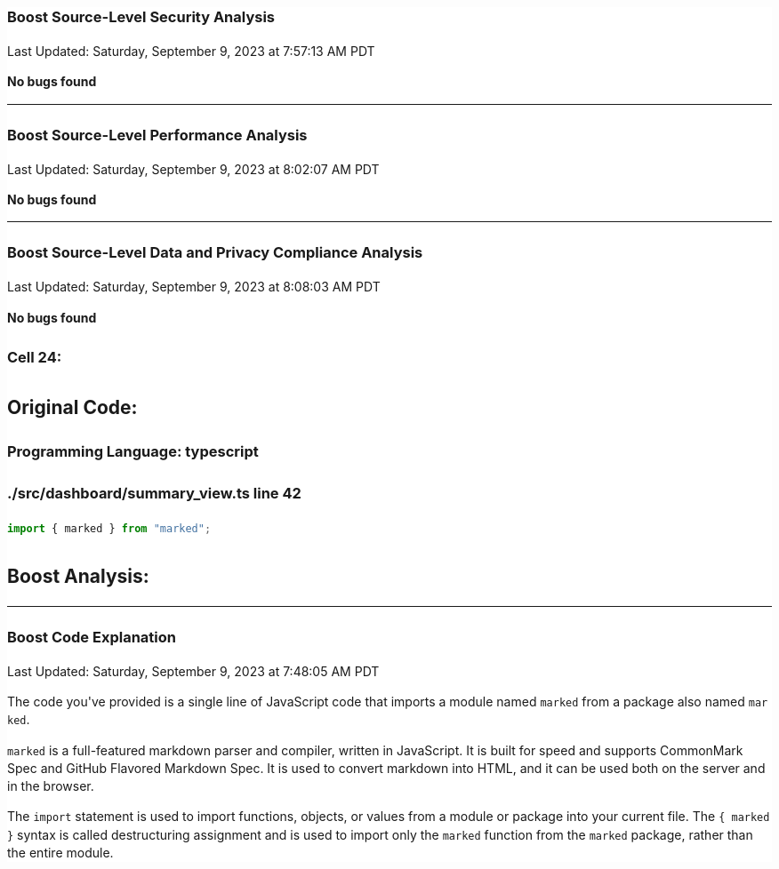 
### Boost Source-Level Security Analysis

Last Updated: Saturday, September 9, 2023 at 7:57:13 AM PDT

**No bugs found**



---

### Boost Source-Level Performance Analysis

Last Updated: Saturday, September 9, 2023 at 8:02:07 AM PDT

**No bugs found**



---

### Boost Source-Level Data and Privacy Compliance Analysis

Last Updated: Saturday, September 9, 2023 at 8:08:03 AM PDT

**No bugs found**


### Cell 24:
## Original Code:

### Programming Language: typescript
### ./src/dashboard/summary_view.ts line 42

```typescript
import { marked } from "marked";

```
## Boost Analysis:



---

### Boost Code Explanation

Last Updated: Saturday, September 9, 2023 at 7:48:05 AM PDT

The code you've provided is a single line of JavaScript code that imports a module named `marked` from a package also named `marked`.

`marked` is a full-featured markdown parser and compiler, written in JavaScript. It is built for speed and supports CommonMark Spec and GitHub Flavored Markdown Spec. It is used to convert markdown into HTML, and it can be used both on the server and in the browser.

The `import` statement is used to import functions, objects, or values from a module or package into your current file. The `{ marked }` syntax is called destructuring assignment and is used to import only the `marked` function from the `marked` package, rather than the entire module.
